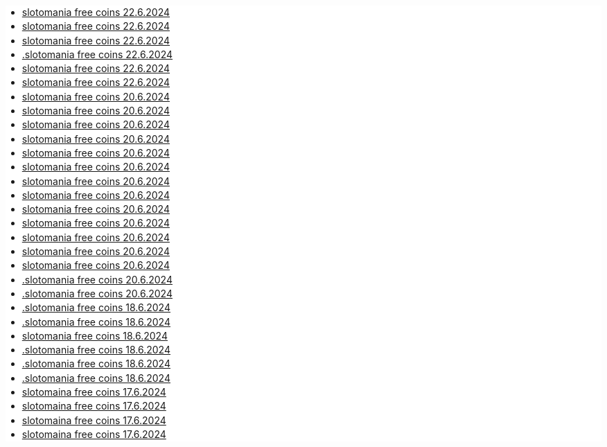 <html><body><div class="reward"><ul>
<li><a href="https://api.playtika.com/redirector/?coupon_token=1_3_1719010800345_0zo94jl6">slotomania free coins 22.6.2024</a></li>
<li><a href="https://api.playtika.com/redirector/?coupon_token=1_3_1719010800221_0gj87zzm">slotomania free coins 22.6.2024</a></li>
<li><a href="https://api.playtika.com/redirector/?coupon_token=1_3_1718874935010_ogl6y56r">slotomania free coins 22.6.2024</a></li>
<li><a href="https://api.playtika.com/redirector/?coupon_token=1_3_1718978400282_ymen2l82">.slotomania free coins 22.6.2024</a></li>
<li><a href="https://api.playtika.com/redirector/?coupon_token=1_3_1718998200153_4e086yxw">slotomania free coins 22.6.2024</a></li>
<li><a href="https://api.playtika.com/redirector/?coupon_token=1_3_1719010800208_ez3g4xx0">slotomania free coins 22.6.2024</a></li>
<li><a href="https://api.playtika.com/redirector/?coupon_token=1_3_1718719200248_ymep54yz">slotomania free coins 20.6.2024</a></li>
<li><a href="https://api.playtika.com/redirector/?coupon_token=1_3_1718739000184_pz7gp0jw">slotomania free coins 20.6.2024</a></li>
<li><a href="https://api.playtika.com/redirector/?coupon_token=1_3_1718825400160_ogl4m3gk">slotomania free coins 20.6.2024</a></li>
<li><a href="https://api.playtika.com/redirector/?coupon_token=1_3_1718665200066_roe8jw0z">slotomania free coins 20.6.2024</a></li>
<li><a href="https://api.playtika.com/redirector/?coupon_token=1_3_1718276283325_74l5p85y">slotomania free coins 20.6.2024</a></li>
<li><a href="https://api.playtika.com/redirector/?coupon_token=1_3_1718276519442_pz5wlgg6">slotomania free coins 20.6.2024</a></li>
<li><a href="https://api.playtika.com/redirector/?coupon_token=1_3_1718735400455_2o75nplg">slotomania free coins 20.6.2024</a></li>
<li><a href="https://api.playtika.com/redirector/?coupon_token=1_3_1718632223279_op5gompy">slotomania free coins 20.6.2024</a></li>
<li><a href="https://api.playtika.com/redirector/?coupon_token=1_3_1718821800468_wljm853d">slotomania free coins 20.6.2024</a></li>
<li><a href="https://api.playtika.com/redirector/?coupon_token=1_3_1717068979604_ymp8gx95">slotomania free coins 20.6.2024</a></li>
<li><a href="https://api.playtika.com/redirector/?coupon_token=1_3_1718798332718_2o775dm4">slotomania free coins 20.6.2024</a></li>
<li><a href="https://api.playtika.com/redirector/?coupon_token=1_3_1718825400160_ogl4m3gk">slotomania free coins 20.6.2024</a></li>
<li><a href="https://api.playtika.com/redirector/?coupon_token=1_3_1718821800468_wljm853d">slotomania free coins 20.6.2024</a></li>
<li><a href="https://api.playtika.com/redirector/?coupon_token=1_3_1718798332718_2o775dm4">.slotomania free coins 20.6.2024</a></li>
<li><a href="https://api.playtika.com/redirector/?coupon_token=1_3_1717068979604_ymp8gx95">.slotomania free coins 20.6.2024</a></li>
<li><a href="https://api.playtika.com/redirector/?coupon_token=1_3_1718578800093_74y4y32r">.slotomania free coins 18.6.2024</a></li>
<li><a href="https://api.playtika.com/redirector/?coupon_token=1_3_1718578800126_dk6k677d">.slotomania free coins 18.6.2024</a></li>
<li><a href="https://api.playtika.com/redirector/?coupon_token=1_3_1718578800078_2949ppx5">slotomania free coins 18.6.2024</a></li>
<li><a href="https://api.playtika.com/redirector/?coupon_token=1_3_1718275523735_74l5xm7e">.slotomania free coins 18.6.2024</a></li>
<li><a href="https://api.playtika.com/redirector/?coupon_token=1_3_1718652600060_89xkmjmr">.slotomania free coins 18.6.2024</a></li>
<li><a href="https://api.playtika.com/redirector/?coupon_token=1_3_1718619228479_dk6zkx5j">.slotomania free coins 18.6.2024</a></li>
<li><a href="https://api.playtika.com/redirector/?coupon_token=1_3_1718538982984_dk6ry53g">slotomaina free coins 17.6.2024</a></li>
<li><a href="https://api.playtika.com/redirector/?coupon_token=1_3_1718539262395_0zogm2r6">slotomaina free coins 17.6.2024</a></li>
<li><a href="https://api.playtika.com/redirector/?coupon_token=1_3_1718566200039_3k9k6r3w">slotomaina free coins 17.6.2024</a></li>
<li><a href="https://api.playtika.com/redirector/?coupon_token=1_3_1718271173342_ym57dd5k">slotomaina free coins 17.6.2024</a></li>
